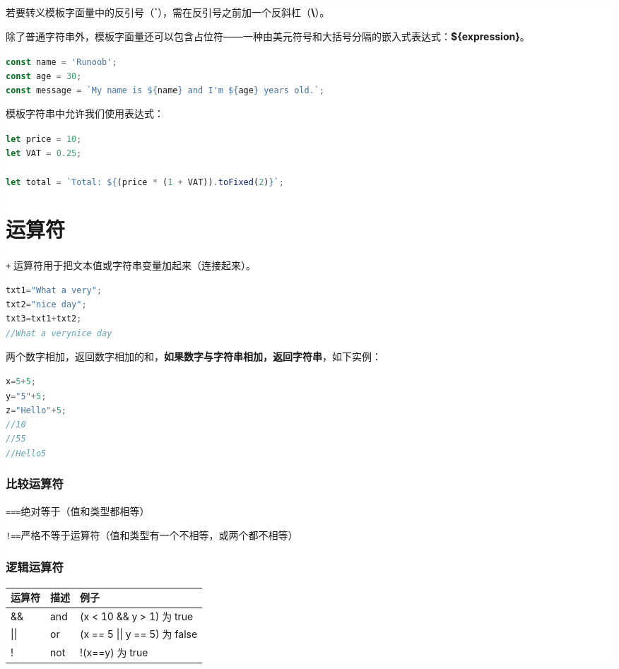 若要转义模板字面量中的反引号（**`**），需在反引号之前加一个反斜杠（**\\**）。

除了普通字符串外，模板字面量还可以包含占位符——一种由美元符号和大括号分隔的嵌入式表达式：**${expression}**。

```javascript
const name = 'Runoob';
const age = 30;
const message = `My name is ${name} and I'm ${age} years old.`;
```

模板字符串中允许我们使用表达式：

```javascript
let price = 10;
let VAT = 0.25;

let total = `Total: ${(price * (1 + VAT)).toFixed(2)}`;
```

# 运算符

`+` 运算符用于把文本值或字符串变量加起来（连接起来）。

```javascript
txt1="What a very";
txt2="nice day";
txt3=txt1+txt2;
//What a verynice day
```

两个数字相加，返回数字相加的和，**如果数字与字符串相加，返回字符串**，如下实例：

```javascript
x=5+5;
y="5"+5;
z="Hello"+5;
//10
//55
//Hello5
```

### 比较运算符

`===`绝对等于（值和类型都相等）

`!==`严格不等于运算符（值和类型有一个不相等，或两个都不相等）

### 逻辑运算符

| 运算符 | 描述 | 例子                          |
| :----- | :--- | :---------------------------- |
| &&     | and  | (x < 10 && y > 1) 为 true     |
| \|\|   | or   | (x == 5 \|\| y == 5) 为 false |
| !      | not  | !(x==y) 为 true               |
